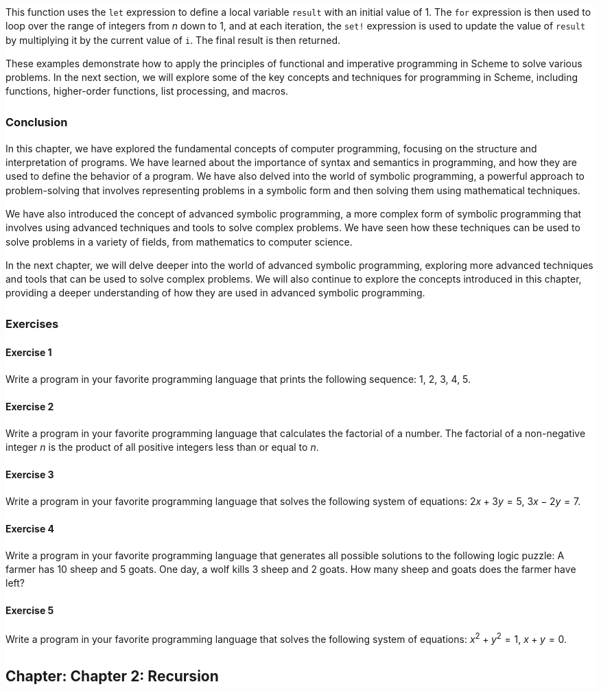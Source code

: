 This function uses the `let` expression to define a local variable `result` with an initial value of 1. The `for` expression is then used to loop over the range of integers from $n$ down to 1, and at each iteration, the `set!` expression is used to update the value of `result` by multiplying it by the current value of `i`. The final result is then returned.

These examples demonstrate how to apply the principles of functional and imperative programming in Scheme to solve various problems. In the next section, we will explore some of the key concepts and techniques for programming in Scheme, including functions, higher-order functions, list processing, and macros.

### Conclusion

In this chapter, we have explored the fundamental concepts of computer programming, focusing on the structure and interpretation of programs. We have learned about the importance of syntax and semantics in programming, and how they are used to define the behavior of a program. We have also delved into the world of symbolic programming, a powerful approach to problem-solving that involves representing problems in a symbolic form and then solving them using mathematical techniques.

We have also introduced the concept of advanced symbolic programming, a more complex form of symbolic programming that involves using advanced techniques and tools to solve complex problems. We have seen how these techniques can be used to solve problems in a variety of fields, from mathematics to computer science.

In the next chapter, we will delve deeper into the world of advanced symbolic programming, exploring more advanced techniques and tools that can be used to solve complex problems. We will also continue to explore the concepts introduced in this chapter, providing a deeper understanding of how they are used in advanced symbolic programming.

### Exercises

#### Exercise 1
Write a program in your favorite programming language that prints the following sequence: 1, 2, 3, 4, 5.

#### Exercise 2
Write a program in your favorite programming language that calculates the factorial of a number. The factorial of a non-negative integer $n$ is the product of all positive integers less than or equal to $n$.

#### Exercise 3
Write a program in your favorite programming language that solves the following system of equations: $2x + 3y = 5$, $3x - 2y = 7$.

#### Exercise 4
Write a program in your favorite programming language that generates all possible solutions to the following logic puzzle: A farmer has 10 sheep and 5 goats. One day, a wolf kills 3 sheep and 2 goats. How many sheep and goats does the farmer have left?

#### Exercise 5
Write a program in your favorite programming language that solves the following system of equations: $x^2 + y^2 = 1$, $x + y = 0$.

## Chapter: Chapter 2: Recursion
